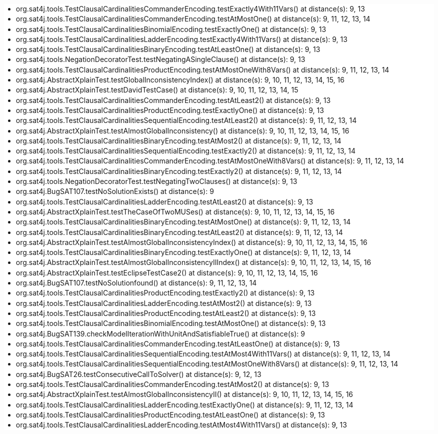 * org.sat4j.tools.TestClausalCardinalitiesCommanderEncoding.testExactly4With11Vars() at distance(s): 9, 13
* org.sat4j.tools.TestClausalCardinalitiesCommanderEncoding.testAtMostOne() at distance(s): 9, 11, 12, 13, 14
* org.sat4j.tools.TestClausalCardinalitiesBinomialEncoding.testExactlyOne() at distance(s): 9, 13
* org.sat4j.tools.TestClausalCardinalitiesLadderEncoding.testExactly4With11Vars() at distance(s): 9, 13
* org.sat4j.tools.TestClausalCardinalitiesBinaryEncoding.testAtLeastOne() at distance(s): 9, 13
* org.sat4j.tools.NegationDecoratorTest.testNegatingASingleClause() at distance(s): 9, 13
* org.sat4j.tools.TestClausalCardinalitiesProductEncoding.testAtMostOneWith8Vars() at distance(s): 9, 11, 12, 13, 14
* org.sat4j.AbstractXplainTest.testGlobalInconsistencyIndex() at distance(s): 9, 10, 11, 12, 13, 14, 15, 16
* org.sat4j.AbstractXplainTest.testDavidTestCase() at distance(s): 9, 10, 11, 12, 13, 14, 15
* org.sat4j.tools.TestClausalCardinalitiesCommanderEncoding.testAtLeast2() at distance(s): 9, 13
* org.sat4j.tools.TestClausalCardinalitiesProductEncoding.testExactlyOne() at distance(s): 9, 13
* org.sat4j.tools.TestClausalCardinalitiesSequentialEncoding.testAtLeast2() at distance(s): 9, 11, 12, 13, 14
* org.sat4j.AbstractXplainTest.testAlmostGlobalInconsistency() at distance(s): 9, 10, 11, 12, 13, 14, 15, 16
* org.sat4j.tools.TestClausalCardinalitiesBinaryEncoding.testAtMost2() at distance(s): 9, 11, 12, 13, 14
* org.sat4j.tools.TestClausalCardinalitiesSequentialEncoding.testExactly2() at distance(s): 9, 11, 12, 13, 14
* org.sat4j.tools.TestClausalCardinalitiesCommanderEncoding.testAtMostOneWith8Vars() at distance(s): 9, 11, 12, 13, 14
* org.sat4j.tools.TestClausalCardinalitiesBinaryEncoding.testExactly2() at distance(s): 9, 11, 12, 13, 14
* org.sat4j.tools.NegationDecoratorTest.testNegatingTwoClauses() at distance(s): 9, 13
* org.sat4j.BugSAT107.testNoSolutionExists() at distance(s): 9
* org.sat4j.tools.TestClausalCardinalitiesLadderEncoding.testAtLeast2() at distance(s): 9, 13
* org.sat4j.AbstractXplainTest.testTheCaseOfTwoMUSes() at distance(s): 9, 10, 11, 12, 13, 14, 15, 16
* org.sat4j.tools.TestClausalCardinalitiesBinaryEncoding.testAtMostOne() at distance(s): 9, 11, 12, 13, 14
* org.sat4j.tools.TestClausalCardinalitiesBinaryEncoding.testAtLeast2() at distance(s): 9, 11, 12, 13, 14
* org.sat4j.AbstractXplainTest.testAlmostGlobalInconsistencyIndex() at distance(s): 9, 10, 11, 12, 13, 14, 15, 16
* org.sat4j.tools.TestClausalCardinalitiesBinaryEncoding.testExactlyOne() at distance(s): 9, 11, 12, 13, 14
* org.sat4j.AbstractXplainTest.testAlmostGlobalInconsistencyIIIndex() at distance(s): 9, 10, 11, 12, 13, 14, 15, 16
* org.sat4j.AbstractXplainTest.testEclipseTestCase2() at distance(s): 9, 10, 11, 12, 13, 14, 15, 16
* org.sat4j.BugSAT107.testNoSolutionfound() at distance(s): 9, 11, 12, 13, 14
* org.sat4j.tools.TestClausalCardinalitiesProductEncoding.testExactly2() at distance(s): 9, 13
* org.sat4j.tools.TestClausalCardinalitiesLadderEncoding.testAtMost2() at distance(s): 9, 13
* org.sat4j.tools.TestClausalCardinalitiesProductEncoding.testAtLeast2() at distance(s): 9, 13
* org.sat4j.tools.TestClausalCardinalitiesBinomialEncoding.testAtMostOne() at distance(s): 9, 13
* org.sat4j.BugSAT139.checkModelIterationWithUnitAndSatisfiableTrue() at distance(s): 9
* org.sat4j.tools.TestClausalCardinalitiesCommanderEncoding.testAtLeastOne() at distance(s): 9, 13
* org.sat4j.tools.TestClausalCardinalitiesSequentialEncoding.testAtMost4With11Vars() at distance(s): 9, 11, 12, 13, 14
* org.sat4j.tools.TestClausalCardinalitiesSequentialEncoding.testAtMostOneWith8Vars() at distance(s): 9, 11, 12, 13, 14
* org.sat4j.BugSAT26.testConsecutiveCallToSolver() at distance(s): 9, 12, 13
* org.sat4j.tools.TestClausalCardinalitiesCommanderEncoding.testAtMost2() at distance(s): 9, 13
* org.sat4j.AbstractXplainTest.testAlmostGlobalInconsistencyII() at distance(s): 9, 10, 11, 12, 13, 14, 15, 16
* org.sat4j.tools.TestClausalCardinalitiesLadderEncoding.testExactlyOne() at distance(s): 9, 11, 12, 13, 14
* org.sat4j.tools.TestClausalCardinalitiesProductEncoding.testAtLeastOne() at distance(s): 9, 13
* org.sat4j.tools.TestClausalCardinalitiesLadderEncoding.testAtMost4With11Vars() at distance(s): 9, 13